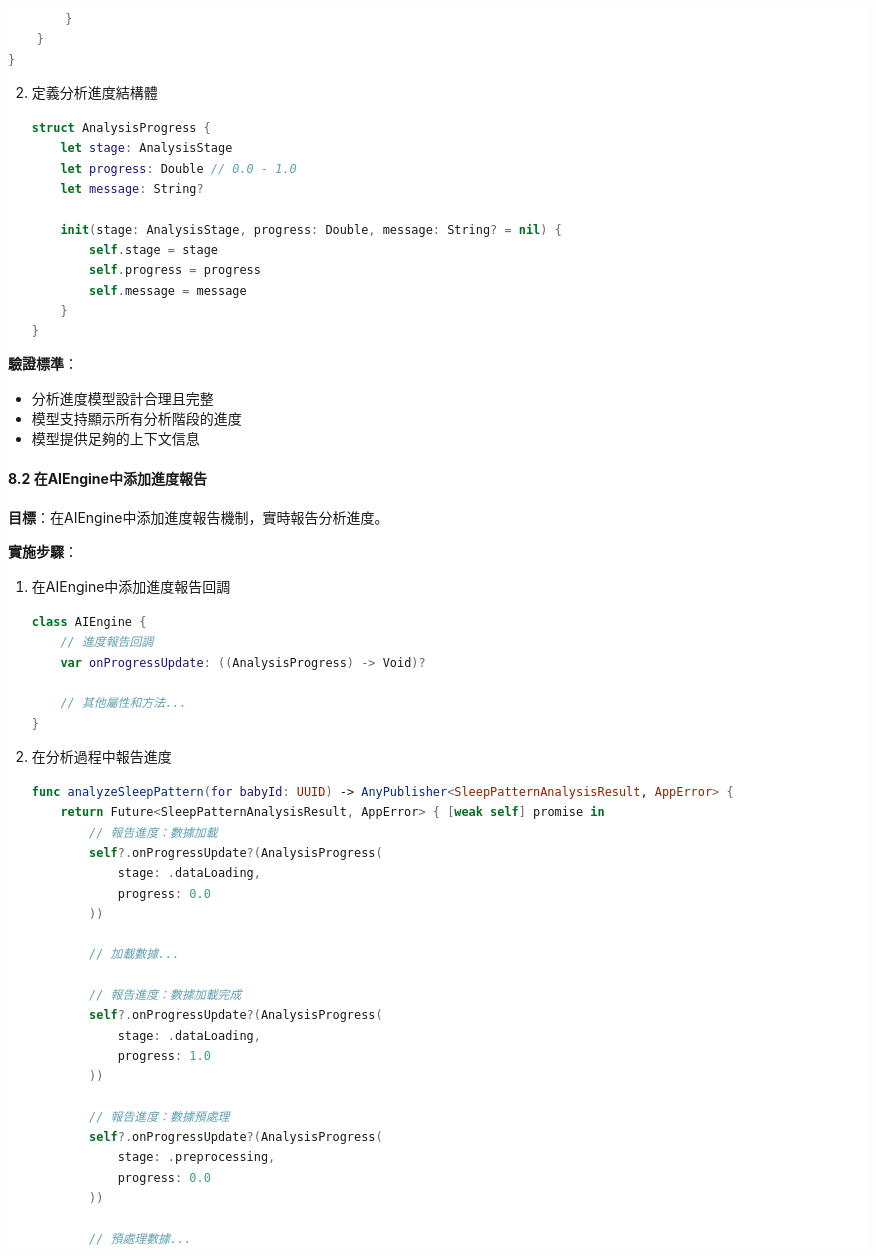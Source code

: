    ```swift
           }
       }
   }
   ```

2. 定義分析進度結構體
   ```swift
   struct AnalysisProgress {
       let stage: AnalysisStage
       let progress: Double // 0.0 - 1.0
       let message: String?
       
       init(stage: AnalysisStage, progress: Double, message: String? = nil) {
           self.stage = stage
           self.progress = progress
           self.message = message
       }
   }
   ```

**驗證標準**：
- 分析進度模型設計合理且完整
- 模型支持顯示所有分析階段的進度
- 模型提供足夠的上下文信息

#### 8.2 在AIEngine中添加進度報告

**目標**：在AIEngine中添加進度報告機制，實時報告分析進度。

**實施步驟**：

1. 在AIEngine中添加進度報告回調
   ```swift
   class AIEngine {
       // 進度報告回調
       var onProgressUpdate: ((AnalysisProgress) -> Void)?
       
       // 其他屬性和方法...
   }
   ```

2. 在分析過程中報告進度
   ```swift
   func analyzeSleepPattern(for babyId: UUID) -> AnyPublisher<SleepPatternAnalysisResult, AppError> {
       return Future<SleepPatternAnalysisResult, AppError> { [weak self] promise in
           // 報告進度：數據加載
           self?.onProgressUpdate?(AnalysisProgress(
               stage: .dataLoading,
               progress: 0.0
           ))
           
           // 加載數據...
           
           // 報告進度：數據加載完成
           self?.onProgressUpdate?(AnalysisProgress(
               stage: .dataLoading,
               progress: 1.0
           ))
           
           // 報告進度：數據預處理
           self?.onProgressUpdate?(AnalysisProgress(
               stage: .preprocessing,
               progress: 0.0
           ))
           
           // 預處理數據...
   ```